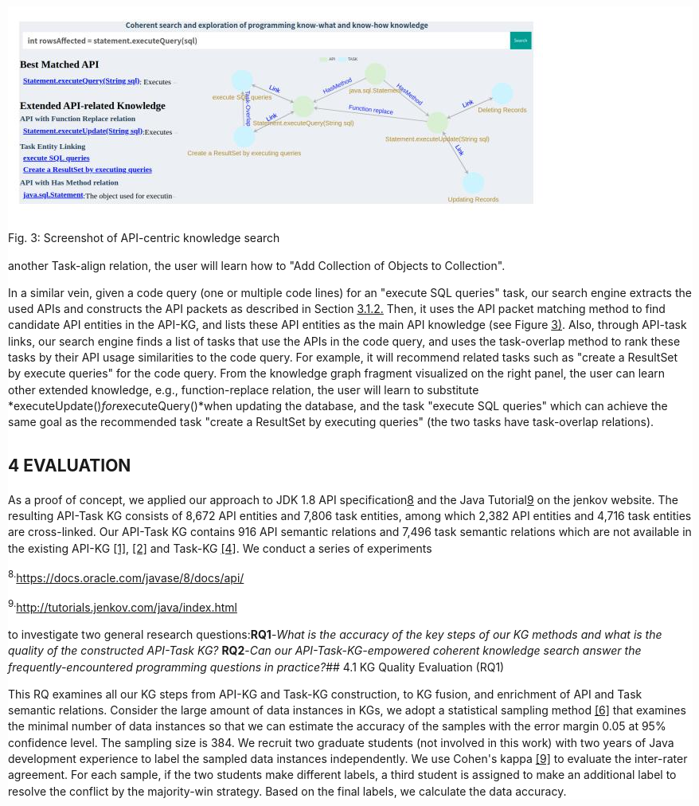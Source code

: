<span id="page-7-2"></span>![](_page_7_Figure_7.jpeg)


Fig. 3: Screenshot of API-centric knowledge search

another Task-align relation, the user will learn how to "Add Collection of Objects to Collection".

In a similar vein, given a code query (one or multiple code lines) for an "execute SQL queries" task, our search engine extracts the used APIs and constructs the API packets as described in Section [3.1.2.](#page-4-3) Then, it uses the API packet matching method to find candidate API entities in the API-KG, and lists these API entities as the main API knowledge (see Figure [3\)](#page-7-2). Also, through API-task links, our search engine finds a list of tasks that use the APIs in the code query, and uses the task-overlap method to rank these tasks by their API usage similarities to the code query. For example, it will recommend related tasks such as "create a ResultSet by execute queries" for the code query. From the knowledge graph fragment visualized on the right panel, the user can learn other extended knowledge, e.g., function-replace relation, the user will learn to substitute *executeUpdate()*for*executeQuery()*when updating the database, and the task "execute SQL queries" which can achieve the same goal as the recommended task "create a ResultSet by executing queries" (the two tasks have task-overlap relations).

## 4 EVALUATION

As a proof of concept, we applied our approach to JDK 1.8 API specification[8](#page-7-3) and the Java Tutorial[9](#page-7-4) on the jenkov website. The resulting API-Task KG consists of 8,672 API entities and 7,806 task entities, among which 2,382 API entities and 4,716 task entities are cross-linked. Our API-Task KG contains 916 API semantic relations and 7,496 task semantic relations which are not available in the existing API-KG [\[1\]](#page-13-0), [\[2\]](#page-13-1) and Task-KG [\[4\]](#page-13-3). We conduct a series of experiments

<span id="page-7-4"></span><span id="page-7-3"></span><sup>8.</sup><https://docs.oracle.com/javase/8/docs/api/>

<sup>9.</sup><http://tutorials.jenkov.com/java/index.html>

to investigate two general research questions:**RQ1**-*What is the accuracy of the key steps of our KG methods and what is the quality of the constructed API-Task KG?* **RQ2**-*Can our API-Task-KG-empowered coherent knowledge search answer the frequently-encountered programming questions in practice?*## 4.1 KG Quality Evaluation (RQ1)

This RQ examines all our KG steps from API-KG and Task-KG construction, to KG fusion, and enrichment of API and Task semantic relations. Consider the large amount of data instances in KGs, we adopt a statistical sampling method [\[6\]](#page-13-5) that examines the minimal number of data instances so that we can estimate the accuracy of the samples with the error margin 0.05 at 95% confidence level. The sampling size is 384. We recruit two graduate students (not involved in this work) with two years of Java development experience to label the sampled data instances independently. We use Cohen's kappa [\[9\]](#page-13-8) to evaluate the inter-rater agreement. For each sample, if the two students make different labels, a third student is assigned to make an additional label to resolve the conflict by the majority-win strategy. Based on the final labels, we calculate the data accuracy.
